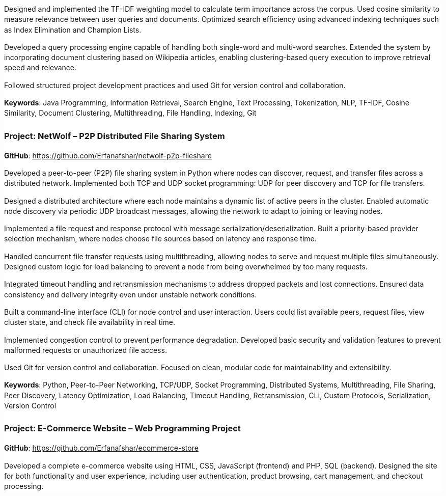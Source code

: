 Designed and implemented the TF-IDF weighting model to calculate term importance across the corpus. Used cosine similarity to measure relevance between user queries and documents. Optimized search efficiency using advanced indexing techniques such as Index Elimination and Champion Lists.

Developed a query processing engine capable of handling both single-word and multi-word searches. Extended the system by incorporating document clustering based on Wikipedia articles, enabling clustering-based query execution to improve retrieval speed and relevance.

Followed structured project development practices and used Git for version control and collaboration.

**Keywords**: Java Programming, Information Retrieval, Search Engine, Text Processing, Tokenization, NLP, TF-IDF, Cosine Similarity, Document Clustering, Multithreading, File Handling, Indexing, Git


### Project: NetWolf – P2P Distributed File Sharing System

**GitHub**: https://github.com/Erfanafshar/netwolf-p2p-fileshare

Developed a peer-to-peer (P2P) file sharing system in Python where nodes can discover, request, and transfer files across a distributed network. Implemented both TCP and UDP socket programming: UDP for peer discovery and TCP for file transfers.

Designed a distributed architecture where each node maintains a dynamic list of active peers in the cluster. Enabled automatic node discovery via periodic UDP broadcast messages, allowing the network to adapt to joining or leaving nodes.

Implemented a file request and response protocol with message serialization/deserialization. Built a priority-based provider selection mechanism, where nodes choose file sources based on latency and response time.

Handled concurrent file transfer requests using multithreading, allowing nodes to serve and request multiple files simultaneously. Designed custom logic for load balancing to prevent a node from being overwhelmed by too many requests.

Integrated timeout handling and retransmission mechanisms to address dropped packets and lost connections. Ensured data consistency and delivery integrity even under unstable network conditions.

Built a command-line interface (CLI) for node control and user interaction. Users could list available peers, request files, view cluster state, and check file availability in real time.

Implemented congestion control to prevent performance degradation. Developed basic security and validation features to prevent malformed requests or unauthorized file access.

Used Git for version control and collaboration. Focused on clean, modular code for maintainability and extensibility.

**Keywords**: Python, Peer-to-Peer Networking, TCP/UDP, Socket Programming, Distributed Systems, Multithreading, File Sharing, Peer Discovery, Latency Optimization, Load Balancing, Timeout Handling, Retransmission, CLI, Custom Protocols, Serialization, Version Control


### Project: E-Commerce Website – Web Programming Project

**GitHub**: https://github.com/Erfanafshar/ecommerce-store

Developed a complete e-commerce website using HTML, CSS, JavaScript (frontend) and PHP, SQL (backend). Designed the site for both functionality and user experience, including user authentication, product browsing, cart management, and checkout processing.
